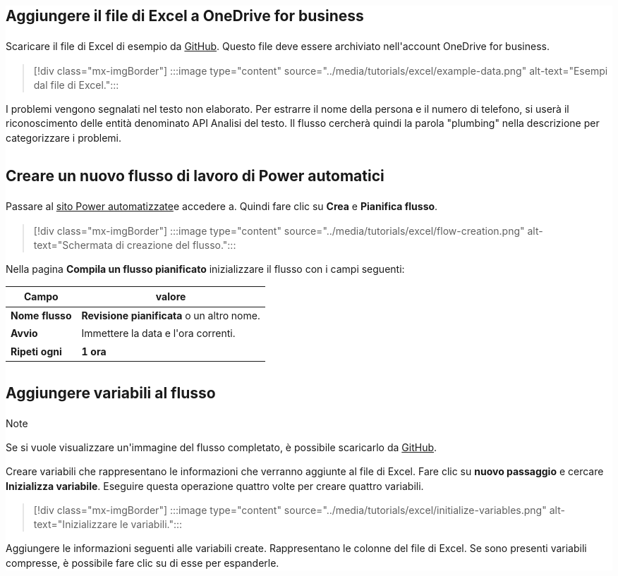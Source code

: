 ## <a name="add-the-excel-file-to-onedrive-for-business"></a>Aggiungere il file di Excel a OneDrive for business

Scaricare il file di Excel di esempio da [GitHub](https://github.com/Azure-Samples/cognitive-services-sample-data-files/blob/master/TextAnalytics/sample-data/ReportedIssues.xlsx). Questo file deve essere archiviato nell'account OneDrive for business.

> [!div class="mx-imgBorder"] 
> :::image type="content" source="../media/tutorials/excel/example-data.png" alt-text="Esempi dal file di Excel.":::

I problemi vengono segnalati nel testo non elaborato. Per estrarre il nome della persona e il numero di telefono, si userà il riconoscimento delle entità denominato API Analisi del testo. Il flusso cercherà quindi la parola "plumbing" nella descrizione per categorizzare i problemi. 

## <a name="create-a-new-power-automate-workflow"></a>Creare un nuovo flusso di lavoro di Power automatici

Passare al [sito Power automatizzate](https://preview.flow.microsoft.com/)e accedere a. Quindi fare clic su **Crea** e **Pianifica flusso**.

> [!div class="mx-imgBorder"] 
> :::image type="content" source="../media/tutorials/excel/flow-creation.png" alt-text="Schermata di creazione del flusso.":::


Nella pagina **Compila un flusso pianificato** inizializzare il flusso con i campi seguenti:

|Campo |valore  |
|---------|---------|
|**Nome flusso**     | **Revisione pianificata** o un altro nome.         |
|**Avvio**     |  Immettere la data e l'ora correnti.       |
|**Ripeti ogni**     | **1 ora**        |

## <a name="add-variables-to-the-flow"></a>Aggiungere variabili al flusso

> [!NOTE]
> Se si vuole visualizzare un'immagine del flusso completato, è possibile scaricarlo da [GitHub](https://github.com/Azure-Samples/cognitive-services-sample-data-files/tree/master/TextAnalytics/flow-diagrams). 

Creare variabili che rappresentano le informazioni che verranno aggiunte al file di Excel. Fare clic su **nuovo passaggio** e cercare **Inizializza variabile**. Eseguire questa operazione quattro volte per creare quattro variabili.

> [!div class="mx-imgBorder"] 
> :::image type="content" source="../media/tutorials/excel/initialize-variables.png" alt-text="Inizializzare le variabili.":::

Aggiungere le informazioni seguenti alle variabili create. Rappresentano le colonne del file di Excel. Se sono presenti variabili compresse, è possibile fare clic su di esse per espanderle.
